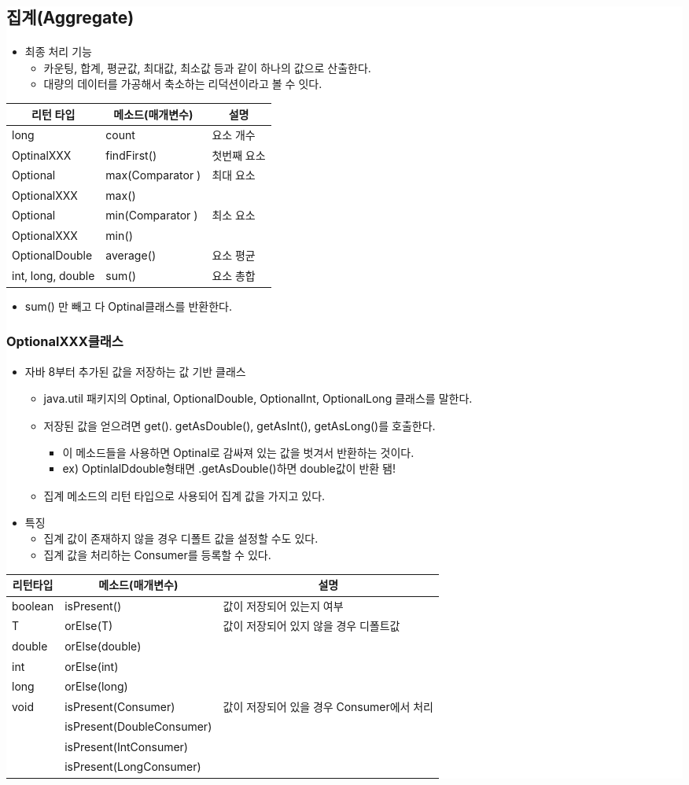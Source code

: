 ## 집계(Aggregate)
* 최종 처리 기능
   * 카운팅, 합계, 평균값, 최대값, 최소값 등과 같이 하나의 값으로 산출한다.
   * 대량의 데이터를 가공해서 축소하는 리덕션이라고 볼 수 잇다.
   
| 리턴 타입 | 메소드(매개변수) | 설명 |
| -------- | ------------ | ----- |
| long | count | 요소 개수 |
| OptinalXXX | findFirst() | 첫번째 요소 |
| Optional<T> | max(Comparator <T>) | 최대 요소 |
| OptionalXXX | max() | |
| Optional<T> | min(Comparator <T>) | 최소 요소 |
| OptionalXXX | min() | |
| OptionalDouble | average() | 요소 평균 |
| int, long, double | sum() | 요소 총합 |

* sum() 만 빼고 다 Optinal클래스를 반환한다.


### OptionalXXX클래스
* 자바 8부터 추가된 값을 저장하는 값 기반 클래스
  * java.util 패키지의 Optinal, OptionalDouble, OptionalInt, OptionalLong 클래스를 말한다.
  * 저장된 값을 얻으려면 get(). getAsDouble(), getAsInt(), getAsLong()를 호출한다.
      * 이 메소드들을 사용하면 Optinal로 감싸져 있는 값을 벗겨서 반환하는 것이다. 
      * ex) OptinlalDdouble형태면 .getAsDouble()하면 double값이 반환 됌!
      
  * 집계 메소드의 리턴 타입으로 사용되어 집계 값을 가지고 있다.
* 특징
  * 집계 값이 존재하지 않을 경우 디폴트 값을 설정할 수도 있다.
  * 집계 값을 처리하는 Consumer를 등록할 수 있다.
  
| 리턴타입 | 메소드(매개변수) | 설명 |
| ------- | ------------ | ---- |
| boolean | isPresent() | 값이 저장되어 있는지 여부 |
| T | orElse(T) | 값이 저장되어 있지 않을 경우 디폴트값 |
| double | orElse(double) | |
| int | orElse(int) | |
| long | orElse(long) | | 
| void | isPresent(Consumer) | 값이 저장되어 있을 경우 Consumer에서 처리 |
| | isPresent(DoubleConsumer) | |
| | isPresent(IntConsumer) | |
| | isPresent(LongConsumer) | |
